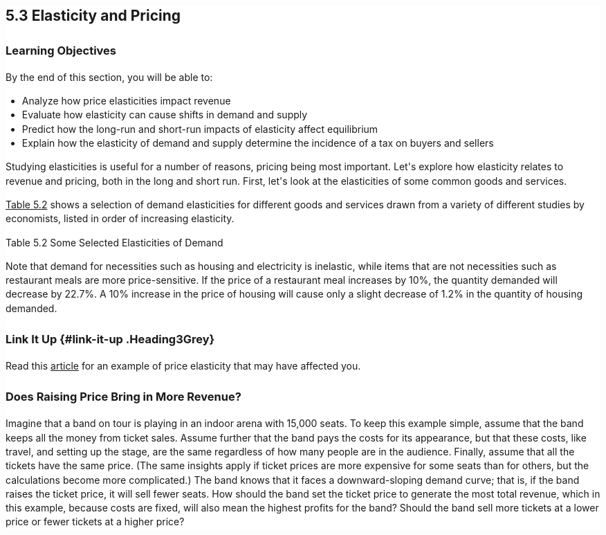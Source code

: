## 5.3 Elasticity and Pricing

### Learning Objectives

By the end of this section, you will be able to:

-   Analyze how price elasticities impact revenue
-   Evaluate how elasticity can cause shifts in demand and supply
-   Predict how the long-run and short-run impacts of elasticity affect
    equilibrium
-   Explain how the elasticity of demand and supply determine the
    incidence of a tax on buyers and sellers

Studying elasticities is useful for a number of reasons, pricing being
most important. Let's explore how elasticity relates to revenue and
pricing, both in the long and short run. First, let's look at the
elasticities of some common goods and services.

[Table 5.2](#Table_05_04) shows a selection of demand elasticities for
different goods and services drawn from a variety of different studies
by economists, listed in order of increasing elasticity.

Table 5.2 Some Selected Elasticities of Demand

Note that demand for necessities such as housing and electricity is
inelastic, while items that are not necessities such as restaurant meals
are more price-sensitive. If the price of a restaurant meal increases by
10%, the quantity demanded will decrease by 22.7%. A 10% increase in the
price of housing will cause only a slight decrease of 1.2% in the
quantity of housing demanded.

### Link It Up {#link-it-up .Heading3Grey}

Read this [article](http://openstax.org/l/Movietickets) for an example
of price elasticity that may have affected you.

### Does Raising Price Bring in More Revenue?

Imagine that a band on tour is playing in an indoor arena with 15,000
seats. To keep this example simple, assume that the band keeps all the
money from ticket sales. Assume further that the band pays the costs for
its appearance, but that these costs, like travel, and setting up the
stage, are the same regardless of how many people are in the audience.
Finally, assume that all the tickets have the same price. (The same
insights apply if ticket prices are more expensive for some seats than
for others, but the calculations become more complicated.) The band
knows that it faces a downward-sloping demand curve; that is, if the
band raises the ticket price, it will sell fewer seats. How should the
band set the ticket price to generate the most total revenue, which in
this example, because costs are fixed, will also mean the highest
profits for the band? Should the band sell more tickets at a lower price
or fewer tickets at a higher price?
